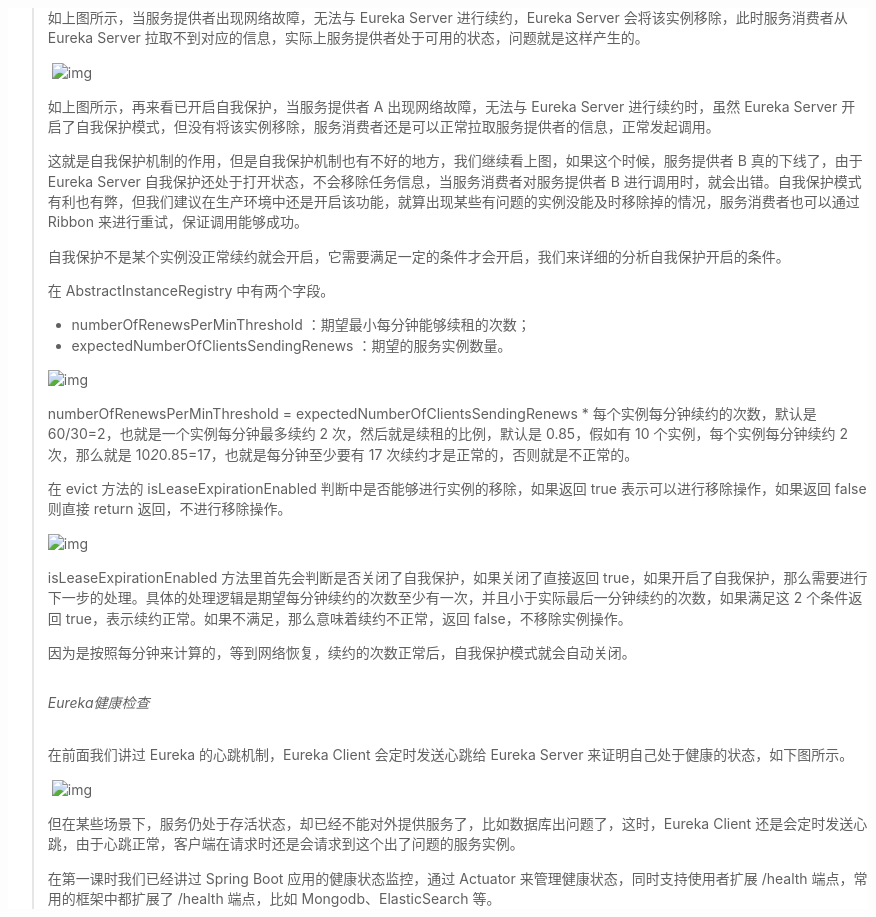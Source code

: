 > 如上图所示，当服务提供者出现网络故障，无法与 Eureka Server 进行续约，Eureka Server 会将该实例移除，此时服务消费者从 Eureka Server 拉取不到对应的信息，实际上服务提供者处于可用的状态，问题就是这样产生的。
>
> ​    ![img](http://s0.lgstatic.com/i/image2/M01/8F/65/CgotOV2DSRqACgusAAB-W41DoEM379.png)    
>
> 如上图所示，再来看已开启自我保护，当服务提供者 A 出现网络故障，无法与 Eureka Server 进行续约时，虽然 Eureka Server 开启了自我保护模式，但没有将该实例移除，服务消费者还是可以正常拉取服务提供者的信息，正常发起调用。
>
>  
>
> 这就是自我保护机制的作用，但是自我保护机制也有不好的地方，我们继续看上图，如果这个时候，服务提供者 B 真的下线了，由于 Eureka Server 自我保护还处于打开状态，不会移除任务信息，当服务消费者对服务提供者 B 进行调用时，就会出错。自我保护模式有利也有弊，但我们建议在生产环境中还是开启该功能，就算出现某些有问题的实例没能及时移除掉的情况，服务消费者也可以通过 Ribbon 来进行重试，保证调用能够成功。
>
>  
>
> 自我保护不是某个实例没正常续约就会开启，它需要满足一定的条件才会开启，我们来详细的分析自我保护开启的条件。
>
>  
>
> 在 AbstractInstanceRegistry 中有两个字段。
>
> - numberOfRenewsPerMinThreshold ：期望最小每分钟能够续租的次数；
> - expectedNumberOfClientsSendingRenews ：期望的服务实例数量。
>
> ![img](http://s0.lgstatic.com/i/image2/M01/8F/46/CgoB5l2DSjqAEnLXAKUpD3wLJwU259.gif)
>
> numberOfRenewsPerMinThreshold = expectedNumberOfClientsSendingRenews * 每个实例每分钟续约的次数，默认是 60/30=2，也就是一个实例每分钟最多续约 2 次，然后就是续租的比例，默认是 0.85，假如有 10 个实例，每个实例每分钟续约 2 次，那么就是 10*2*0.85=17，也就是每分钟至少要有 17 次续约才是正常的，否则就是不正常的。
>
>  
>
> 在 evict 方法的 isLeaseExpirationEnabled 判断中是否能够进行实例的移除，如果返回 true 表示可以进行移除操作，如果返回 false 则直接 return 返回，不进行移除操作。
>
> 
>
> ![img](http://s0.lgstatic.com/i/image2/M01/8F/66/CgotOV2DSjmAU8PHAC1XuDwQZMQ630.gif)
>
> 
>
> isLeaseExpirationEnabled 方法里首先会判断是否关闭了自我保护，如果关闭了直接返回 true，如果开启了自我保护，那么需要进行下一步的处理。具体的处理逻辑是期望每分钟续约的次数至少有一次，并且小于实际最后一分钟续约的次数，如果满足这 2 个条件返回 true，表示续约正常。如果不满足，那么意味着续约不正常，返回 false，不移除实例操作。
>
>  
>
> 因为是按照每分钟来计算的，等到网络恢复，续约的次数正常后，自我保护模式就会自动关闭。
>
> ## 
>
> ###### Eureka健康检查
>
> 在前面我们讲过 Eureka 的心跳机制，Eureka Client 会定时发送心跳给 Eureka Server 来证明自己处于健康的状态，如下图所示。
>
> ​    ![img](http://s0.lgstatic.com/i/image2/M01/8F/45/CgoB5l2DSRqALpz-AADDQMq9ysI107.png)    
>
> 但在某些场景下，服务仍处于存活状态，却已经不能对外提供服务了，比如数据库出问题了，这时，Eureka Client 还是会定时发送心跳，由于心跳正常，客户端在请求时还是会请求到这个出了问题的服务实例。
>
>  
>
> 在第一课时我们已经讲过 Spring Boot 应用的健康状态监控，通过 Actuator 来管理健康状态，同时支持使用者扩展 /health 端点，常用的框架中都扩展了 /health 端点，比如 Mongodb、ElasticSearch 等。